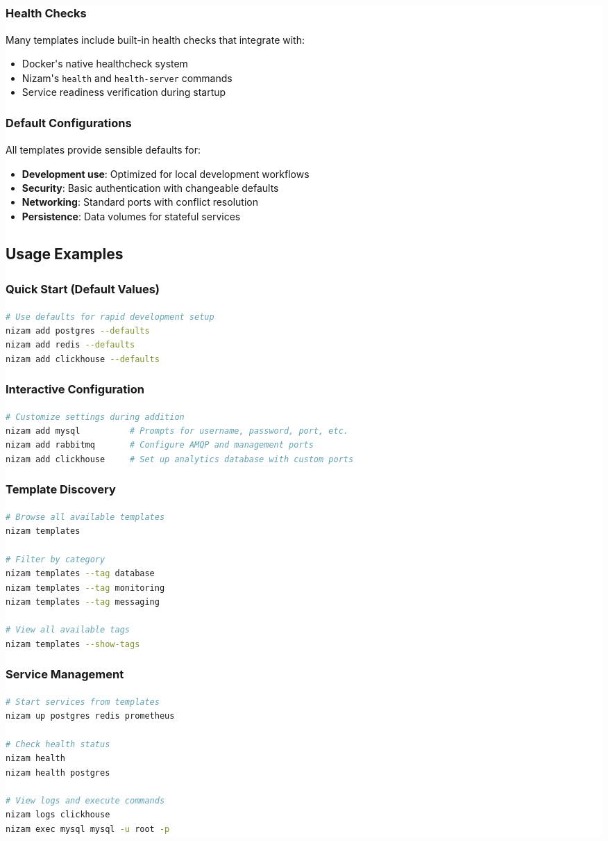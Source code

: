 ### Health Checks
Many templates include built-in health checks that integrate with:
- Docker's native healthcheck system
- Nizam's `health` and `health-server` commands
- Service readiness verification during startup

### Default Configurations
All templates provide sensible defaults for:
- **Development use**: Optimized for local development workflows
- **Security**: Basic authentication with changeable defaults
- **Networking**: Standard ports with conflict resolution
- **Persistence**: Data volumes for stateful services

## Usage Examples

### Quick Start (Default Values)
```bash
# Use defaults for rapid development setup
nizam add postgres --defaults
nizam add redis --defaults
nizam add clickhouse --defaults
```

### Interactive Configuration
```bash
# Customize settings during addition
nizam add mysql          # Prompts for username, password, port, etc.
nizam add rabbitmq       # Configure AMQP and management ports
nizam add clickhouse     # Set up analytics database with custom ports
```

### Template Discovery
```bash
# Browse all available templates
nizam templates

# Filter by category
nizam templates --tag database
nizam templates --tag monitoring
nizam templates --tag messaging

# View all available tags
nizam templates --show-tags
```

### Service Management
```bash
# Start services from templates
nizam up postgres redis prometheus

# Check health status
nizam health
nizam health postgres

# View logs and execute commands
nizam logs clickhouse
nizam exec mysql mysql -u root -p
```
